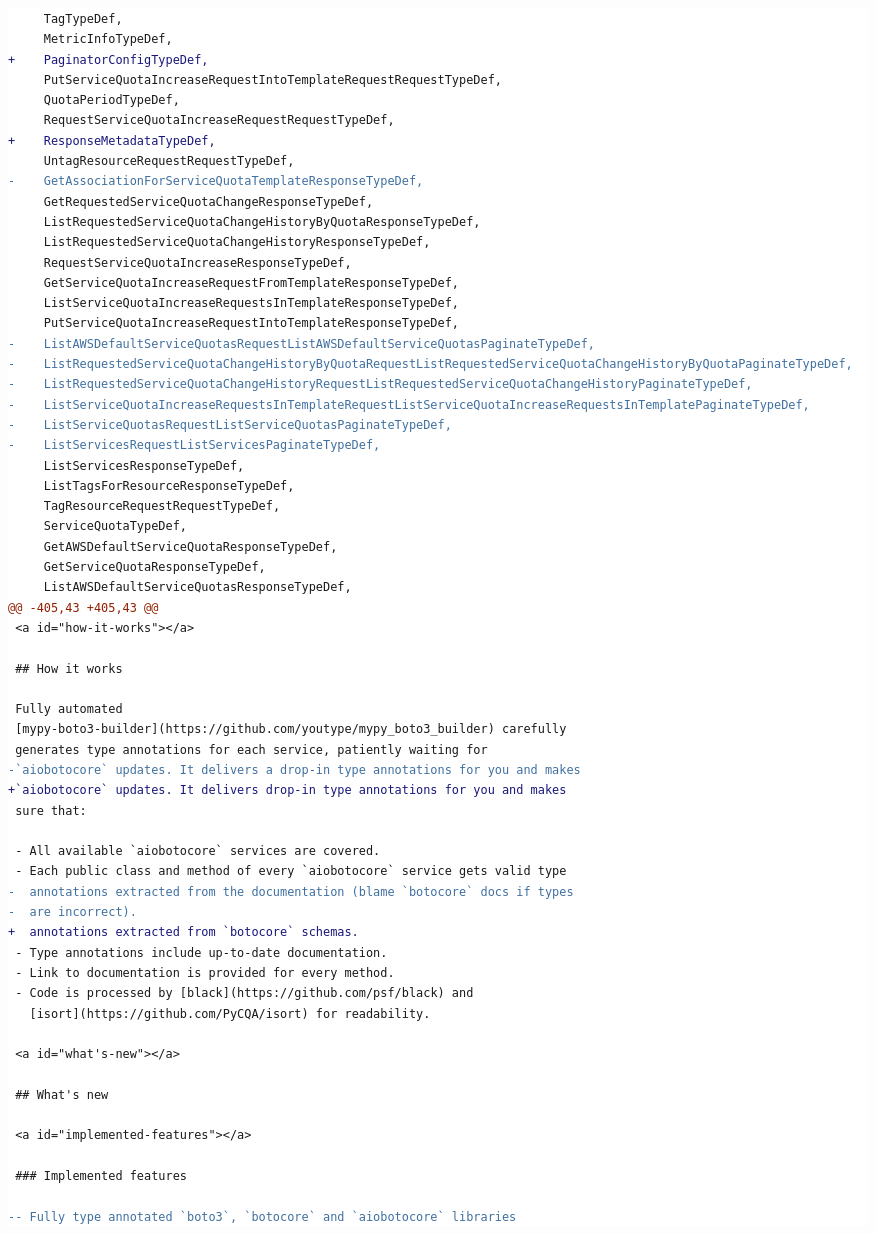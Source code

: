 ```diff
     TagTypeDef,
     MetricInfoTypeDef,
+    PaginatorConfigTypeDef,
     PutServiceQuotaIncreaseRequestIntoTemplateRequestRequestTypeDef,
     QuotaPeriodTypeDef,
     RequestServiceQuotaIncreaseRequestRequestTypeDef,
+    ResponseMetadataTypeDef,
     UntagResourceRequestRequestTypeDef,
-    GetAssociationForServiceQuotaTemplateResponseTypeDef,
     GetRequestedServiceQuotaChangeResponseTypeDef,
     ListRequestedServiceQuotaChangeHistoryByQuotaResponseTypeDef,
     ListRequestedServiceQuotaChangeHistoryResponseTypeDef,
     RequestServiceQuotaIncreaseResponseTypeDef,
     GetServiceQuotaIncreaseRequestFromTemplateResponseTypeDef,
     ListServiceQuotaIncreaseRequestsInTemplateResponseTypeDef,
     PutServiceQuotaIncreaseRequestIntoTemplateResponseTypeDef,
-    ListAWSDefaultServiceQuotasRequestListAWSDefaultServiceQuotasPaginateTypeDef,
-    ListRequestedServiceQuotaChangeHistoryByQuotaRequestListRequestedServiceQuotaChangeHistoryByQuotaPaginateTypeDef,
-    ListRequestedServiceQuotaChangeHistoryRequestListRequestedServiceQuotaChangeHistoryPaginateTypeDef,
-    ListServiceQuotaIncreaseRequestsInTemplateRequestListServiceQuotaIncreaseRequestsInTemplatePaginateTypeDef,
-    ListServiceQuotasRequestListServiceQuotasPaginateTypeDef,
-    ListServicesRequestListServicesPaginateTypeDef,
     ListServicesResponseTypeDef,
     ListTagsForResourceResponseTypeDef,
     TagResourceRequestRequestTypeDef,
     ServiceQuotaTypeDef,
     GetAWSDefaultServiceQuotaResponseTypeDef,
     GetServiceQuotaResponseTypeDef,
     ListAWSDefaultServiceQuotasResponseTypeDef,
@@ -405,43 +405,43 @@
 <a id="how-it-works"></a>
 
 ## How it works
 
 Fully automated
 [mypy-boto3-builder](https://github.com/youtype/mypy_boto3_builder) carefully
 generates type annotations for each service, patiently waiting for
-`aiobotocore` updates. It delivers a drop-in type annotations for you and makes
+`aiobotocore` updates. It delivers drop-in type annotations for you and makes
 sure that:
 
 - All available `aiobotocore` services are covered.
 - Each public class and method of every `aiobotocore` service gets valid type
-  annotations extracted from the documentation (blame `botocore` docs if types
-  are incorrect).
+  annotations extracted from `botocore` schemas.
 - Type annotations include up-to-date documentation.
 - Link to documentation is provided for every method.
 - Code is processed by [black](https://github.com/psf/black) and
   [isort](https://github.com/PyCQA/isort) for readability.
 
 <a id="what's-new"></a>
 
 ## What's new
 
 <a id="implemented-features"></a>
 
 ### Implemented features
 
-- Fully type annotated `boto3`, `botocore` and `aiobotocore` libraries
```